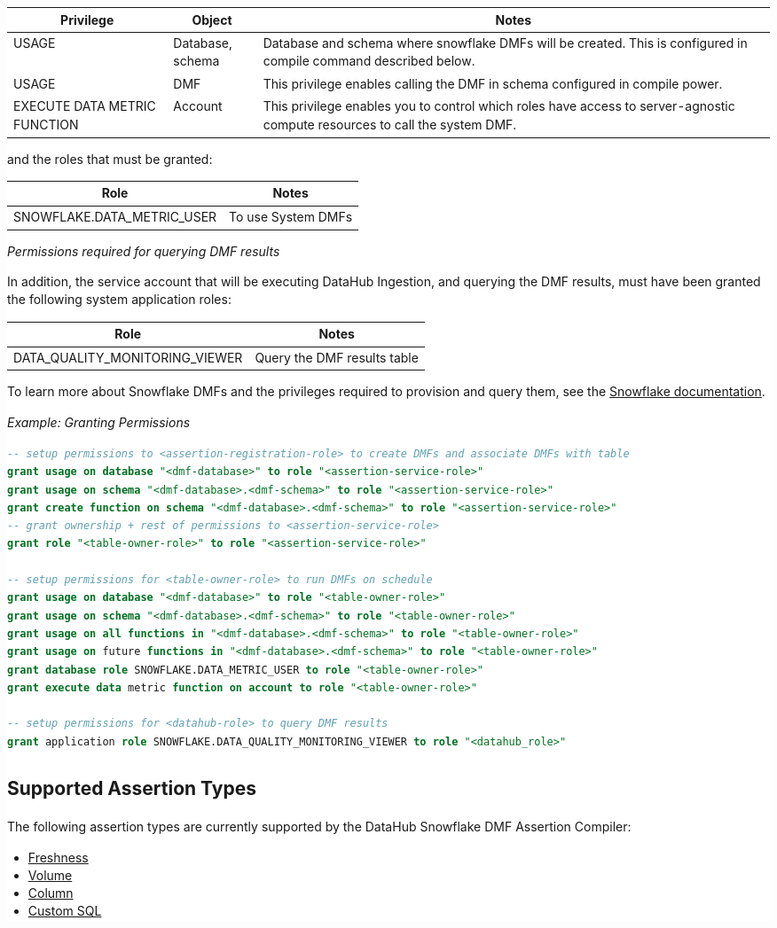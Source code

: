 | Privilege                    | Object           | Notes                                                                                                                      |
| ---------------------------- | ---------------- | -------------------------------------------------------------------------------------------------------------------------- |
| USAGE                        | Database, schema | Database and schema where snowflake DMFs will be created. This is configured in compile command described below.           |
| USAGE                        | DMF              | This privilege enables calling the DMF in schema configured in compile power.                                              |
| EXECUTE DATA METRIC FUNCTION | Account          | This privilege enables you to control which roles have access to server-agnostic compute resources to call the system DMF. |

and the roles that must be granted:

| Role                       | Notes              |
| -------------------------- | ------------------ |
| SNOWFLAKE.DATA_METRIC_USER | To use System DMFs |

_Permissions required for querying DMF results_

In addition, the service account that will be executing DataHub Ingestion, and querying the DMF results, must have been granted the following system application roles:

| Role                           | Notes                       |
| ------------------------------ | --------------------------- |
| DATA_QUALITY_MONITORING_VIEWER | Query the DMF results table |

To learn more about Snowflake DMFs and the privileges required to provision and query them, see the [Snowflake documentation](https://docs.snowflake.com/en/user-guide/data-quality-intro).

_Example: Granting Permissions_

```sql
-- setup permissions to <assertion-registration-role> to create DMFs and associate DMFs with table
grant usage on database "<dmf-database>" to role "<assertion-service-role>"
grant usage on schema "<dmf-database>.<dmf-schema>" to role "<assertion-service-role>"
grant create function on schema "<dmf-database>.<dmf-schema>" to role "<assertion-service-role>"
-- grant ownership + rest of permissions to <assertion-service-role>
grant role "<table-owner-role>" to role "<assertion-service-role>"

-- setup permissions for <table-owner-role> to run DMFs on schedule
grant usage on database "<dmf-database>" to role "<table-owner-role>"
grant usage on schema "<dmf-database>.<dmf-schema>" to role "<table-owner-role>"
grant usage on all functions in "<dmf-database>.<dmf-schema>" to role "<table-owner-role>"
grant usage on future functions in "<dmf-database>.<dmf-schema>" to role "<table-owner-role>"
grant database role SNOWFLAKE.DATA_METRIC_USER to role "<table-owner-role>"
grant execute data metric function on account to role "<table-owner-role>"

-- setup permissions for <datahub-role> to query DMF results
grant application role SNOWFLAKE.DATA_QUALITY_MONITORING_VIEWER to role "<datahub_role>"
```

## Supported Assertion Types

The following assertion types are currently supported by the DataHub Snowflake DMF Assertion Compiler:

- [Freshness](/docs/managed-datahub/observe/freshness-assertions.md)
- [Volume](/docs/managed-datahub/observe/volume-assertions.md)
- [Column](/docs/managed-datahub/observe/column-assertions.md)
- [Custom SQL](/docs/managed-datahub/observe/custom-sql-assertions.md)
